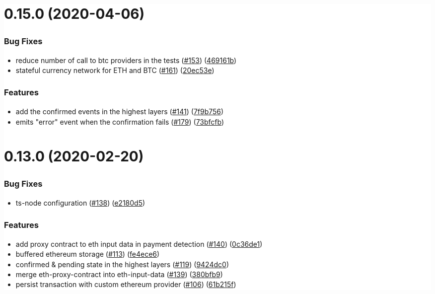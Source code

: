 

# 0.15.0 (2020-04-06)


### Bug Fixes

* reduce number of call to btc providers in the tests ([#153](https://github.com/RequestNetwork/requestNetwork/issues/153)) ([469161b](https://github.com/RequestNetwork/requestNetwork/commit/469161b0a26b43c8bdf8ff7ceb7524dfd3d2029f))
* stateful currency network for ETH and BTC ([#161](https://github.com/RequestNetwork/requestNetwork/issues/161)) ([20ec53e](https://github.com/RequestNetwork/requestNetwork/commit/20ec53ea3be6b98252bdb3dc106eb4eedccd90c1))


### Features

* add the confirmed events in the highest layers ([#141](https://github.com/RequestNetwork/requestNetwork/issues/141)) ([7f9b756](https://github.com/RequestNetwork/requestNetwork/commit/7f9b756d51b20fbd45971f4db3e9865b75f2d265))
* emits "error" event when the confirmation fails ([#179](https://github.com/RequestNetwork/requestNetwork/issues/179)) ([73bfcfb](https://github.com/RequestNetwork/requestNetwork/commit/73bfcfb5f6a54d2036a47e09ce180a00c12a81ae))



# 0.13.0 (2020-02-20)


### Bug Fixes

* ts-node configuration ([#138](https://github.com/RequestNetwork/requestNetwork/issues/138)) ([e2180d5](https://github.com/RequestNetwork/requestNetwork/commit/e2180d507bd87116fdeb3466690b6df0c5187976))


### Features

* add proxy contract to eth input data in payment detection ([#140](https://github.com/RequestNetwork/requestNetwork/issues/140)) ([0c36de1](https://github.com/RequestNetwork/requestNetwork/commit/0c36de12d08b1b591a7fd282d2cac1e5f38adb24))
* buffered ethereum storage  ([#113](https://github.com/RequestNetwork/requestNetwork/issues/113)) ([fe4ece6](https://github.com/RequestNetwork/requestNetwork/commit/fe4ece6a1768155182be2d3ebb2908501f571912))
* confirmed & pending state in the highest layers ([#119](https://github.com/RequestNetwork/requestNetwork/issues/119)) ([9424dc0](https://github.com/RequestNetwork/requestNetwork/commit/9424dc0c9482208fdbe714f8d29f5deed68711de))
* merge eth-proxy-contract into eth-input-data  ([#139](https://github.com/RequestNetwork/requestNetwork/issues/139)) ([380bfb9](https://github.com/RequestNetwork/requestNetwork/commit/380bfb9d036b04c5bb63d7dfef5f360bc40af985))
* persist transaction with custom ethereum provider ([#106](https://github.com/RequestNetwork/requestNetwork/issues/106)) ([61b215f](https://github.com/RequestNetwork/requestNetwork/commit/61b215fb8335d01dfa069d7f7899dd5b33749692))

